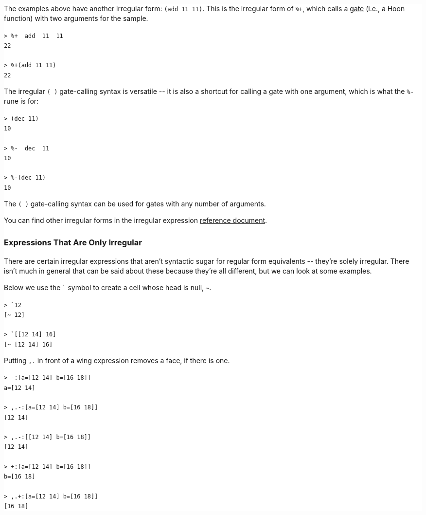 The examples above have another irregular form: `(add 11 11)`. This is the irregular form of `%+`, which calls a [gate](/docs/glossary/gate/) (i.e., a Hoon function) with two arguments for the sample.

```
> %+  add  11  11
22

> %+(add 11 11)
22
```

The irregular `( )` gate-calling syntax is versatile -- it is also a shortcut for calling a gate with one argument, which is what the `%-` rune is for:

```
> (dec 11)
10

> %-  dec  11
10

> %-(dec 11)
10
```

The `( )` gate-calling syntax can be used for gates with any number of arguments.

You can find other irregular forms in the irregular expression [reference document](/docs/hoon/reference/irregular).

### Expressions That Are Only Irregular

There are certain irregular expressions that aren’t syntactic sugar for regular form equivalents -- they’re solely irregular. There isn’t much in general that can be said about these because they’re all different, but we can look at some examples.

Below we use the `` ` `` symbol to create a cell whose head is null, `~`.

```
> `12
[~ 12]

> `[[12 14] 16]
[~ [12 14] 16]
```

Putting `,.` in front of a wing expression removes a face, if there is one.

```
> -:[a=[12 14] b=[16 18]]
a=[12 14]

> ,.-:[a=[12 14] b=[16 18]]
[12 14]

> ,.-:[[12 14] b=[16 18]]
[12 14]

> +:[a=[12 14] b=[16 18]]
b=[16 18]

> ,.+:[a=[12 14] b=[16 18]]
[16 18]
```
